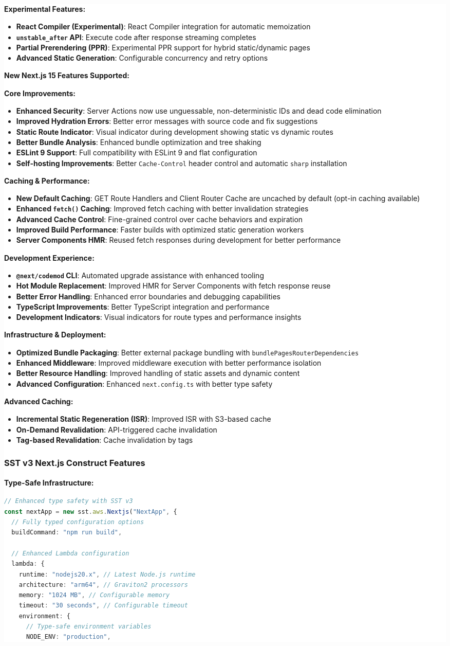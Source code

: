 **Experimental Features:**

- **React Compiler (Experimental)**: React Compiler integration for automatic memoization
- **`unstable_after` API**: Execute code after response streaming completes
- **Partial Prerendering (PPR)**: Experimental PPR support for hybrid static/dynamic pages
- **Advanced Static Generation**: Configurable concurrency and retry options

**New Next.js 15 Features Supported:**

**Core Improvements:**

- **Enhanced Security**: Server Actions now use unguessable, non-deterministic IDs and dead code elimination
- **Improved Hydration Errors**: Better error messages with source code and fix suggestions
- **Static Route Indicator**: Visual indicator during development showing static vs dynamic routes
- **Better Bundle Analysis**: Enhanced bundle optimization and tree shaking
- **ESLint 9 Support**: Full compatibility with ESLint 9 and flat configuration
- **Self-hosting Improvements**: Better `Cache-Control` header control and automatic `sharp` installation

**Caching & Performance:**

- **New Default Caching**: GET Route Handlers and Client Router Cache are uncached by default (opt-in caching available)
- **Enhanced `fetch()` Caching**: Improved fetch caching with better invalidation strategies
- **Advanced Cache Control**: Fine-grained control over cache behaviors and expiration
- **Improved Build Performance**: Faster builds with optimized static generation workers
- **Server Components HMR**: Reused fetch responses during development for better performance

**Development Experience:**

- **`@next/codemod` CLI**: Automated upgrade assistance with enhanced tooling
- **Hot Module Replacement**: Improved HMR for Server Components with fetch response reuse
- **Better Error Handling**: Enhanced error boundaries and debugging capabilities
- **TypeScript Improvements**: Better TypeScript integration and performance
- **Development Indicators**: Visual indicators for route types and performance insights

**Infrastructure & Deployment:**

- **Optimized Bundle Packaging**: Better external package bundling with `bundlePagesRouterDependencies`
- **Enhanced Middleware**: Improved middleware execution with better performance isolation
- **Better Resource Handling**: Improved handling of static assets and dynamic content
- **Advanced Configuration**: Enhanced `next.config.ts` with better type safety

**Advanced Caching:**

- **Incremental Static Regeneration (ISR)**: Improved ISR with S3-based cache
- **On-Demand Revalidation**: API-triggered cache invalidation
- **Tag-based Revalidation**: Cache invalidation by tags

### SST v3 Next.js Construct Features

**Type-Safe Infrastructure:**

```typescript
// Enhanced type safety with SST v3
const nextApp = new sst.aws.Nextjs("NextApp", {
  // Fully typed configuration options
  buildCommand: "npm run build",

  // Enhanced Lambda configuration
  lambda: {
    runtime: "nodejs20.x", // Latest Node.js runtime
    architecture: "arm64", // Graviton2 processors
    memory: "1024 MB", // Configurable memory
    timeout: "30 seconds", // Configurable timeout
    environment: {
      // Type-safe environment variables
      NODE_ENV: "production",
```